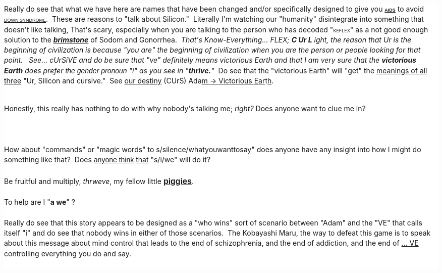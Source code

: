 Really do see that what we have here are names that have been changed and/or specifically designed to give you <a href="./CURE.html" target="_blank"><b><span style='font-family: "arial black" , sans-serif; font-size: xx-small;'>AIDS</span></b></a> to avoid <a href="./CONFESSION.html" target="_blank"><span style='font-family: "arial black" , sans-serif; font-size: xx-small;'>DOWN SYNDROME</span></a>.&nbsp; These are reasons to "talk about Silicon."&nbsp; Literally I'm watching our "humanity" disintegrate into something that doesn't like talking, That's scary, especially when you are talking to the person who has decoded "<span style="font-size: xx-small;">KEFLEX</span>" as a not good enough solution to the <b><i><a href="./CHALK.html" target="_blank">brimstone</a></i></b> of Sodom and Gonorrhea.&nbsp; <i>That's Know-Everything... FLEX; <b>C Ur L</b> ight, the reason that Ur is the beginning of civilization is because "you are" the beginning of civilization when you are the person or people looking for that point.&nbsp; &nbsp;See... cUrSiVE and do be sure that "ve" definitely&nbsp;means victorious Earth and that I am very sure that the <b>victorious Earth</b>&nbsp;does prefer <span style='font-family: "comic sans ms" , sans-serif;'>the gender pronoun</span> "i" as you see in "<b>thrive.</b>"&nbsp; </i>Do see that the "victorious Earth" will "get" the <a href="./THREETAG.html" target="_blank">meanings of all three</a> "Ur, Silicon and cursive."&nbsp; See <a href="./2017-06-08-kismet-kiss-me-taylor.html" target="_blank">our destiny</a> (CUrS) Ada<a href="./GATE.html" target="_blank">m -&gt; Victorious Ear</a>t<a href="./SERDEN.html" target="_blank">h</a>.&nbsp;</div>
<div>
<br /></div>
<div>
Honestly, this really has nothing to do with why nobody's talking me; <i>right?</i>&nbsp;Does anyone want to clue me in?</div>
<div>
<br /></div>
<div style="text-align: center;">
<a href="http://1.bp.blogspot.com/-U5i_RdKPbVk/WfSmYa_RDNI/AAAAAAAAJrM/p62OKTZUvSYuH82PFI5DIoPrlRSbaJqxgCK4BGAYYCw/s1600/image-700114.png"><img alt="" border="0" id="BLOGGER_PHOTO_ID_6481988702184738002" src="https://1.bp.blogspot.com/-U5i_RdKPbVk/WfSmYa_RDNI/AAAAAAAAJrM/p62OKTZUvSYuH82PFI5DIoPrlRSbaJqxgCK4BGAYYCw/s320/image-700114.png" /></a></div>
<div style="text-align: center;">
<br /></div>
<div>
How about "commands" or "magic words" to s/silence/whatyouwanttosay" does anyone have any insight into how I might do something like that?&nbsp; Does <span style='font-family: "comic sans ms" , sans-serif;'><a href="./KEYNES.html" target="_blank">anyone think</a></span> <a href="./2017-06-14-enders-game-prometheus-locke-and.html" target="_blank">that</a> "s/i/we" will do it?</div>
<div>
<br /></div>
<div>
Be fruitful and multiply, <i>thrweve</i>, my fellow little <span style='font-family: "comic sans ms" , sans-serif; font-size: medium;'><a href="./KEYNES.html" target="_blank"><b>piggies</b></a></span>.&nbsp;</div>
<div>
<br /></div>
<div>
To help are I "<b>a we</b>" ?</div>
<div>
<br /></div>
<div>
Really do see that this story appears to be designed as a "who wins" sort of scenario between "Adam" and the "VE" that calls itself "i" and do see that nobody wins in either of those scenarios.&nbsp; The Kobayashi Maru, the way to defeat this game is to speak about this message about mind control that leads to the end of schizophrenia, and the end of addiction, and the end of <a href="./HYAMDAI.html" target="_blank">... VE</a> controlling everything you do and say.</div>
<div>
<br /></div>
<div>